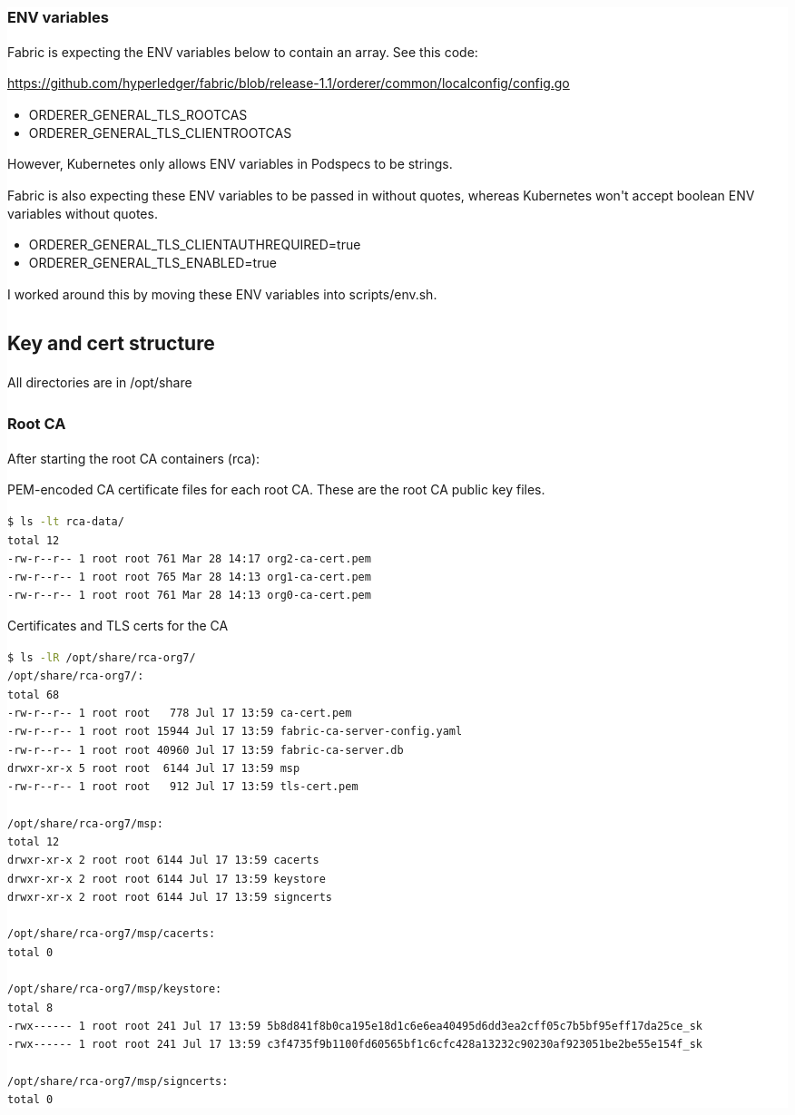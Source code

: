 ### ENV variables
Fabric is expecting the ENV variables below to contain an array. See this code:

https://github.com/hyperledger/fabric/blob/release-1.1/orderer/common/localconfig/config.go

* ORDERER_GENERAL_TLS_ROOTCAS
* ORDERER_GENERAL_TLS_CLIENTROOTCAS

However, Kubernetes only allows ENV variables in Podspecs to be strings.

Fabric is also expecting these ENV variables to be passed in without quotes, whereas
Kubernetes won't accept boolean ENV variables without quotes. 

* ORDERER_GENERAL_TLS_CLIENTAUTHREQUIRED=true
* ORDERER_GENERAL_TLS_ENABLED=true

I worked around this by moving these ENV variables into scripts/env.sh.

## Key and cert structure
All directories are in /opt/share

### Root CA
After starting the root CA containers (rca):

PEM-encoded CA certificate files for each root CA. These are the root CA public key files.

```bash
$ ls -lt rca-data/
total 12
-rw-r--r-- 1 root root 761 Mar 28 14:17 org2-ca-cert.pem
-rw-r--r-- 1 root root 765 Mar 28 14:13 org1-ca-cert.pem
-rw-r--r-- 1 root root 761 Mar 28 14:13 org0-ca-cert.pem
```

Certificates and TLS certs for the CA

```bash
$ ls -lR /opt/share/rca-org7/
/opt/share/rca-org7/:
total 68
-rw-r--r-- 1 root root   778 Jul 17 13:59 ca-cert.pem
-rw-r--r-- 1 root root 15944 Jul 17 13:59 fabric-ca-server-config.yaml
-rw-r--r-- 1 root root 40960 Jul 17 13:59 fabric-ca-server.db
drwxr-xr-x 5 root root  6144 Jul 17 13:59 msp
-rw-r--r-- 1 root root   912 Jul 17 13:59 tls-cert.pem

/opt/share/rca-org7/msp:
total 12
drwxr-xr-x 2 root root 6144 Jul 17 13:59 cacerts
drwxr-xr-x 2 root root 6144 Jul 17 13:59 keystore
drwxr-xr-x 2 root root 6144 Jul 17 13:59 signcerts

/opt/share/rca-org7/msp/cacerts:
total 0

/opt/share/rca-org7/msp/keystore:
total 8
-rwx------ 1 root root 241 Jul 17 13:59 5b8d841f8b0ca195e18d1c6e6ea40495d6dd3ea2cff05c7b5bf95eff17da25ce_sk
-rwx------ 1 root root 241 Jul 17 13:59 c3f4735f9b1100fd60565bf1c6cfc428a13232c90230af923051be2be55e154f_sk

/opt/share/rca-org7/msp/signcerts:
total 0
```
